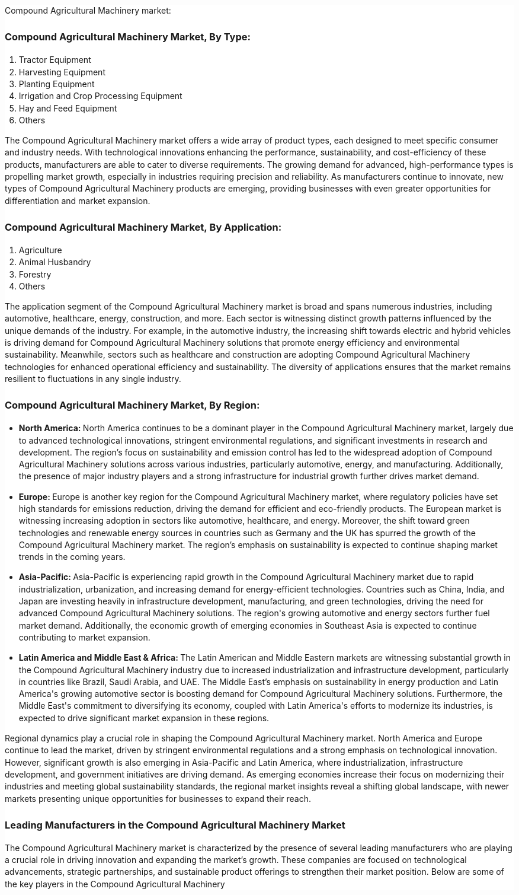 Compound Agricultural Machinery market:</p><h3><strong>Compound Agricultural Machinery Market, By Type:<br /></strong></h3><ol><li>Tractor Equipment<li> Harvesting Equipment<li> Planting Equipment<li> Irrigation and Crop Processing Equipment<li> Hay and Feed Equipment<li> Others</li></ol><p>The Compound Agricultural Machinery market offers a wide array of product types, each designed to meet specific consumer and industry needs. With technological innovations enhancing the performance, sustainability, and cost-efficiency of these products, manufacturers are able to cater to diverse requirements. The growing demand for advanced, high-performance types is propelling market growth, especially in industries requiring precision and reliability. As manufacturers continue to innovate, new types of Compound Agricultural Machinery products are emerging, providing businesses with even greater opportunities for differentiation and market expansion.</p><h3>Compound Agricultural Machinery Market,&nbsp;By Application:</h3><ol><li>Agriculture<li> Animal Husbandry<li> Forestry<li> Others</li></ol><p>The application segment of the Compound Agricultural Machinery market is broad and spans numerous industries, including automotive, healthcare, energy, construction, and more. Each sector is witnessing distinct growth patterns influenced by the unique demands of the industry. For example, in the automotive industry, the increasing shift towards electric and hybrid vehicles is driving demand for Compound Agricultural Machinery solutions that promote energy efficiency and environmental sustainability. Meanwhile, sectors such as healthcare and construction are adopting Compound Agricultural Machinery technologies for enhanced operational efficiency and sustainability. The diversity of applications ensures that the market remains resilient to fluctuations in any single industry.</p><h3>Compound Agricultural Machinery Market, By Region:</h3><ul><li><p><strong>North America:&nbsp;</strong>North America continues to be a dominant player in the Compound Agricultural Machinery market, largely due to advanced technological innovations, stringent environmental regulations, and significant investments in research and development. The region&rsquo;s focus on sustainability and emission control has led to the widespread adoption of Compound Agricultural Machinery solutions across various industries, particularly automotive, energy, and manufacturing. Additionally, the presence of major industry players and a strong infrastructure for industrial growth further drives market demand.</p></li><li><p><strong><strong>Europe:&nbsp;</strong></strong>Europe is another key region for the Compound Agricultural Machinery market, where regulatory policies have set high standards for emissions reduction, driving the demand for efficient and eco-friendly products. The European market is witnessing increasing adoption in sectors like automotive, healthcare, and energy. Moreover, the shift toward green technologies and renewable energy sources in countries such as Germany and the UK has spurred the growth of the Compound Agricultural Machinery market. The region&rsquo;s emphasis on sustainability is expected to continue shaping market trends in the coming years.</p></li><li><p><strong><strong>Asia-Pacific:&nbsp;</strong></strong>Asia-Pacific is experiencing rapid growth in the Compound Agricultural Machinery market due to rapid industrialization, urbanization, and increasing demand for energy-efficient technologies. Countries such as China, India, and Japan are investing heavily in infrastructure development, manufacturing, and green technologies, driving the need for advanced Compound Agricultural Machinery solutions. The region's growing automotive and energy sectors further fuel market demand. Additionally, the economic growth of emerging economies in Southeast Asia is expected to continue contributing to market expansion.</p></li><li><p><strong><strong>Latin America and Middle East &amp; Africa:&nbsp;</strong></strong>The Latin American and Middle Eastern markets are witnessing substantial growth in the Compound Agricultural Machinery industry due to increased industrialization and infrastructure development, particularly in countries like Brazil, Saudi Arabia, and UAE. The Middle East&rsquo;s emphasis on sustainability in energy production and Latin America's growing automotive sector is boosting demand for Compound Agricultural Machinery solutions. Furthermore, the Middle East's commitment to diversifying its economy, coupled with Latin America's efforts to modernize its industries, is expected to drive significant market expansion in these regions.</p></li></ul><p>Regional dynamics play a crucial role in shaping the Compound Agricultural Machinery market. North America and Europe continue to lead the market, driven by stringent environmental regulations and a strong emphasis on technological innovation. However, significant growth is also emerging in Asia-Pacific and Latin America, where industrialization, infrastructure development, and government initiatives are driving demand. As emerging economies increase their focus on modernizing their industries and meeting global sustainability standards, the regional market insights reveal a shifting global landscape, with newer markets presenting unique opportunities for businesses to expand their reach.</p><h3><strong>Leading Manufacturers in the Compound Agricultural Machinery Market</strong></h3><p>The Compound Agricultural Machinery market is characterized by the presence of several leading manufacturers who are playing a crucial role in driving innovation and expanding the market&rsquo;s growth. These companies are focused on technological advancements, strategic partnerships, and sustainable product offerings to strengthen their market position. Below are some of the key players in the Compound Agricultural Machinery